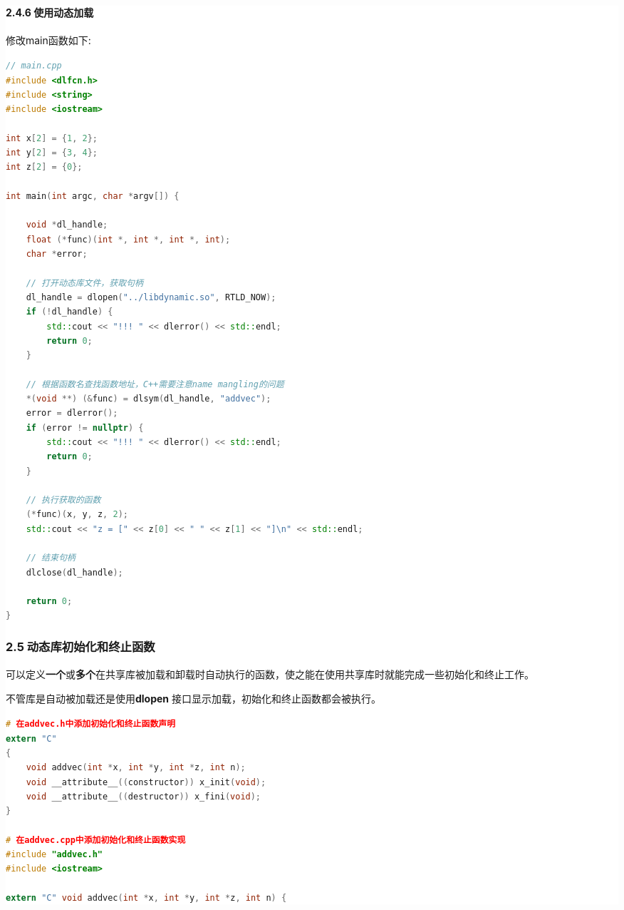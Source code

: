 #### 2.4.6 使用动态加载

修改main函数如下:

```c++
// main.cpp
#include <dlfcn.h>
#include <string>
#include <iostream>

int x[2] = {1, 2};
int y[2] = {3, 4};
int z[2] = {0};

int main(int argc, char *argv[]) {

    void *dl_handle;
    float (*func)(int *, int *, int *, int);
    char *error;

    // 打开动态库文件，获取句柄
    dl_handle = dlopen("../libdynamic.so", RTLD_NOW);
    if (!dl_handle) {
        std::cout << "!!! " << dlerror() << std::endl;
        return 0;
    }

    // 根据函数名查找函数地址，C++需要注意name mangling的问题
    *(void **) (&func) = dlsym(dl_handle, "addvec");
    error = dlerror();
    if (error != nullptr) {
        std::cout << "!!! " << dlerror() << std::endl;
        return 0;
    }

    // 执行获取的函数
    (*func)(x, y, z, 2);
    std::cout << "z = [" << z[0] << " " << z[1] << "]\n" << std::endl;

    // 结束句柄
    dlclose(dl_handle);

    return 0;
}
```

### 2.5 动态库初始化和终止函数

可以定义**一个**或**多个**在共享库被加载和卸载时自动执行的函数，使之能在使用共享库时就能完成一些初始化和终止工作。

不管库是自动被加载还是使用**dlopen** 接口显示加载，初始化和终止函数都会被执行。

```c
# 在addvec.h中添加初始化和终止函数声明
extern "C"
{
    void addvec(int *x, int *y, int *z, int n);
    void __attribute__((constructor)) x_init(void);
    void __attribute__((destructor)) x_fini(void);
}

# 在addvec.cpp中添加初始化和终止函数实现
#include "addvec.h"
#include <iostream>

extern "C" void addvec(int *x, int *y, int *z, int n) {
```
